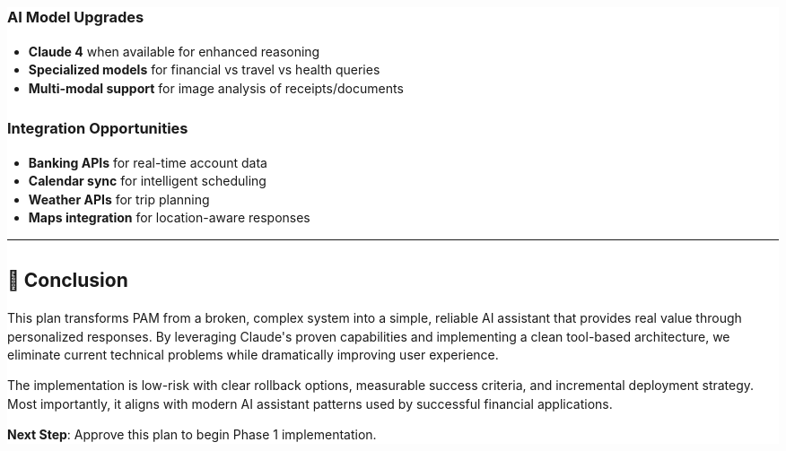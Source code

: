 ### AI Model Upgrades
- **Claude 4** when available for enhanced reasoning
- **Specialized models** for financial vs travel vs health queries
- **Multi-modal support** for image analysis of receipts/documents

### Integration Opportunities
- **Banking APIs** for real-time account data
- **Calendar sync** for intelligent scheduling
- **Weather APIs** for trip planning
- **Maps integration** for location-aware responses

---

## 🏁 Conclusion

This plan transforms PAM from a broken, complex system into a simple, reliable AI assistant that provides real value through personalized responses. By leveraging Claude's proven capabilities and implementing a clean tool-based architecture, we eliminate current technical problems while dramatically improving user experience.

The implementation is low-risk with clear rollback options, measurable success criteria, and incremental deployment strategy. Most importantly, it aligns with modern AI assistant patterns used by successful financial applications.

**Next Step**: Approve this plan to begin Phase 1 implementation.
